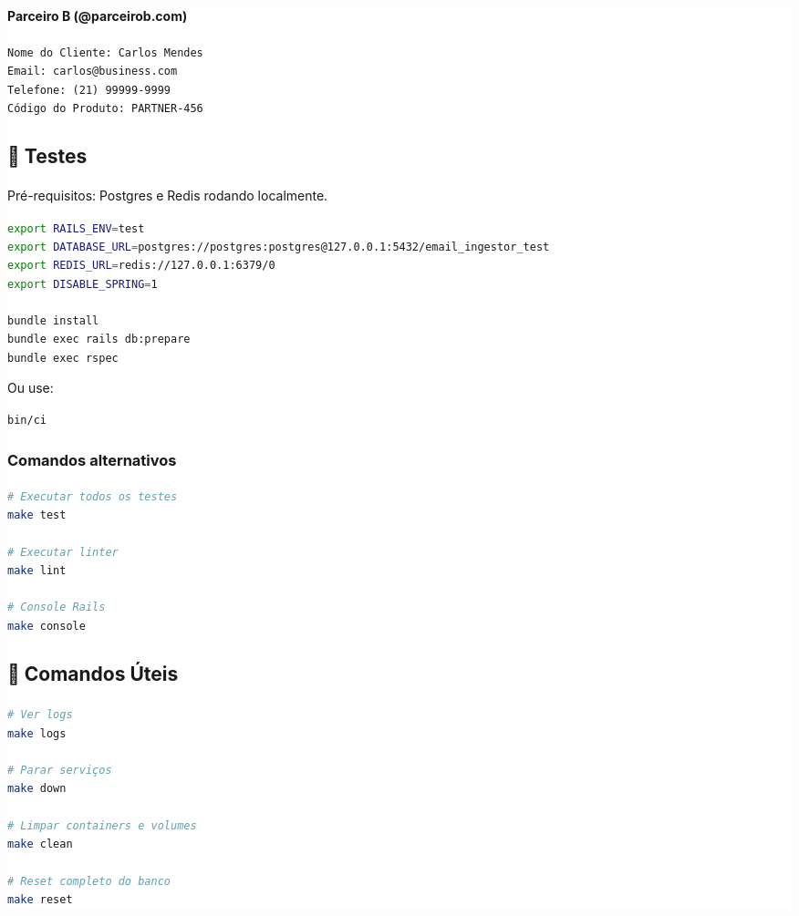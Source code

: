 #### Parceiro B (@parceirob.com)
```
Nome do Cliente: Carlos Mendes
Email: carlos@business.com
Telefone: (21) 99999-9999
Código do Produto: PARTNER-456
```

## 🧪 Testes

Pré-requisitos: Postgres e Redis rodando localmente.

```bash
export RAILS_ENV=test
export DATABASE_URL=postgres://postgres:postgres@127.0.0.1:5432/email_ingestor_test
export REDIS_URL=redis://127.0.0.1:6379/0
export DISABLE_SPRING=1

bundle install
bundle exec rails db:prepare
bundle exec rspec
```

Ou use:

```bash
bin/ci
```

### Comandos alternativos

```bash
# Executar todos os testes
make test

# Executar linter
make lint

# Console Rails
make console
```

## 🔧 Comandos Úteis

```bash
# Ver logs
make logs

# Parar serviços
make down

# Limpar containers e volumes
make clean

# Reset completo do banco
make reset
```
